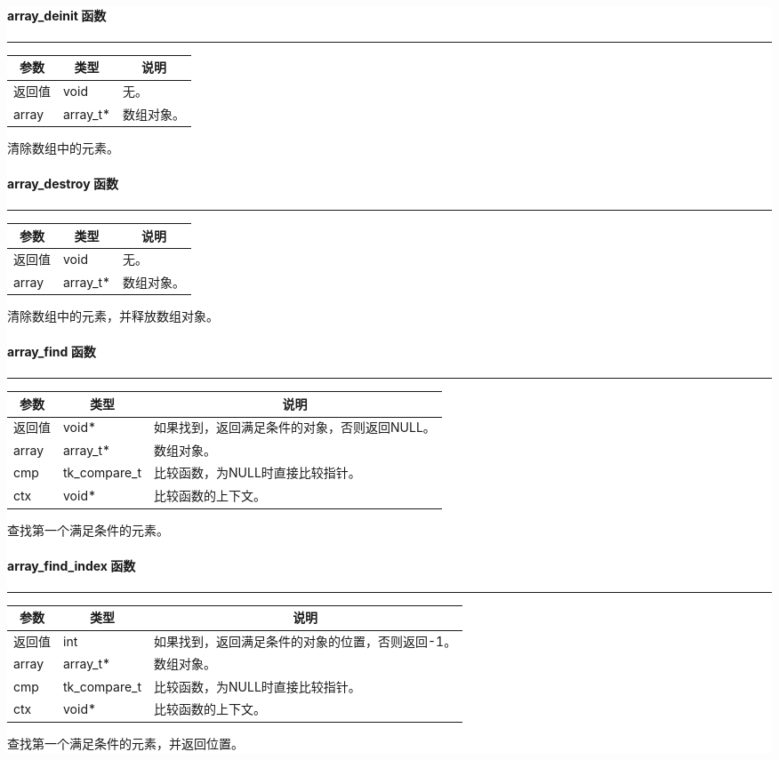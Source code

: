 


#### array\_deinit 函数
-----------------------

| 参数 | 类型 | 说明 |
| -------- | ----- | --------- |
| 返回值 | void | 无。 |
| array | array\_t* | 数组对象。 |
<p id="array_t_array_deinit"> 清除数组中的元素。




#### array\_destroy 函数
-----------------------

| 参数 | 类型 | 说明 |
| -------- | ----- | --------- |
| 返回值 | void | 无。 |
| array | array\_t* | 数组对象。 |
<p id="array_t_array_destroy"> 清除数组中的元素，并释放数组对象。




#### array\_find 函数
-----------------------

| 参数 | 类型 | 说明 |
| -------- | ----- | --------- |
| 返回值 | void* | 如果找到，返回满足条件的对象，否则返回NULL。 |
| array | array\_t* | 数组对象。 |
| cmp | tk\_compare\_t | 比较函数，为NULL时直接比较指针。 |
| ctx | void* | 比较函数的上下文。 |
<p id="array_t_array_find"> 查找第一个满足条件的元素。




#### array\_find\_index 函数
-----------------------

| 参数 | 类型 | 说明 |
| -------- | ----- | --------- |
| 返回值 | int | 如果找到，返回满足条件的对象的位置，否则返回-1。 |
| array | array\_t* | 数组对象。 |
| cmp | tk\_compare\_t | 比较函数，为NULL时直接比较指针。 |
| ctx | void* | 比较函数的上下文。 |
<p id="array_t_array_find_index"> 查找第一个满足条件的元素，并返回位置。
